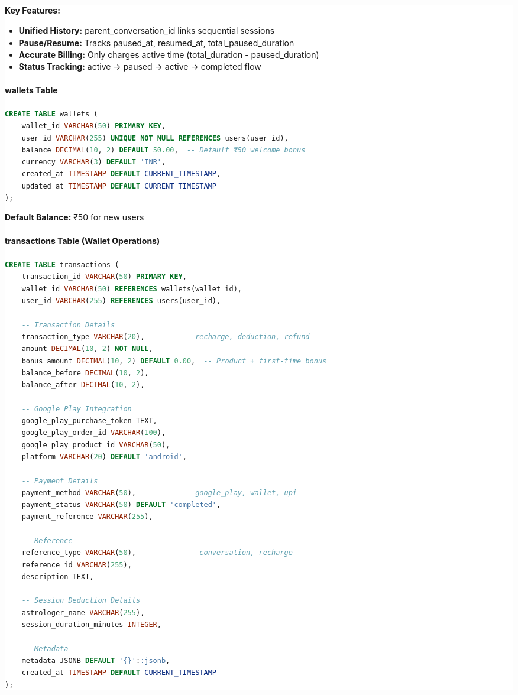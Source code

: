 **Key Features:**
- **Unified History:** parent_conversation_id links sequential sessions
- **Pause/Resume:** Tracks paused_at, resumed_at, total_paused_duration
- **Accurate Billing:** Only charges active time (total_duration - paused_duration)
- **Status Tracking:** active → paused → active → completed flow

#### wallets Table

```sql
CREATE TABLE wallets (
    wallet_id VARCHAR(50) PRIMARY KEY,
    user_id VARCHAR(255) UNIQUE NOT NULL REFERENCES users(user_id),
    balance DECIMAL(10, 2) DEFAULT 50.00,  -- Default ₹50 welcome bonus
    currency VARCHAR(3) DEFAULT 'INR',
    created_at TIMESTAMP DEFAULT CURRENT_TIMESTAMP,
    updated_at TIMESTAMP DEFAULT CURRENT_TIMESTAMP
);
```

**Default Balance:** ₹50 for new users

#### transactions Table (Wallet Operations)

```sql
CREATE TABLE transactions (
    transaction_id VARCHAR(50) PRIMARY KEY,
    wallet_id VARCHAR(50) REFERENCES wallets(wallet_id),
    user_id VARCHAR(255) REFERENCES users(user_id),
    
    -- Transaction Details
    transaction_type VARCHAR(20),         -- recharge, deduction, refund
    amount DECIMAL(10, 2) NOT NULL,
    bonus_amount DECIMAL(10, 2) DEFAULT 0.00,  -- Product + first-time bonus
    balance_before DECIMAL(10, 2),
    balance_after DECIMAL(10, 2),
    
    -- Google Play Integration
    google_play_purchase_token TEXT,
    google_play_order_id VARCHAR(100),
    google_play_product_id VARCHAR(50),
    platform VARCHAR(20) DEFAULT 'android',
    
    -- Payment Details
    payment_method VARCHAR(50),           -- google_play, wallet, upi
    payment_status VARCHAR(50) DEFAULT 'completed',
    payment_reference VARCHAR(255),
    
    -- Reference
    reference_type VARCHAR(50),            -- conversation, recharge
    reference_id VARCHAR(255),
    description TEXT,
    
    -- Session Deduction Details
    astrologer_name VARCHAR(255),
    session_duration_minutes INTEGER,
    
    -- Metadata
    metadata JSONB DEFAULT '{}'::jsonb,
    created_at TIMESTAMP DEFAULT CURRENT_TIMESTAMP
);
```
